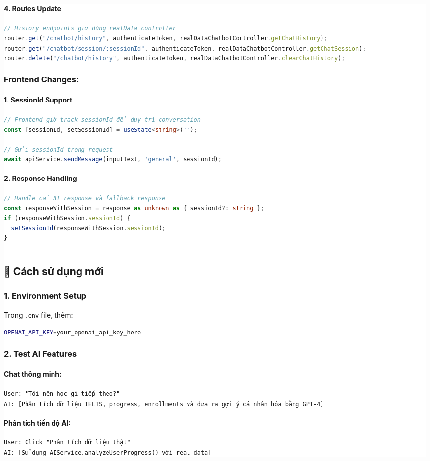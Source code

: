 #### 4. Routes Update
```typescript
// History endpoints giờ dùng realData controller
router.get("/chatbot/history", authenticateToken, realDataChatbotController.getChatHistory);
router.get("/chatbot/session/:sessionId", authenticateToken, realDataChatbotController.getChatSession);
router.delete("/chatbot/history", authenticateToken, realDataChatbotController.clearChatHistory);
```

### Frontend Changes:

#### 1. SessionId Support
```typescript
// Frontend giờ track sessionId để duy trì conversation
const [sessionId, setSessionId] = useState<string>('');

// Gửi sessionId trong request
await apiService.sendMessage(inputText, 'general', sessionId);
```

#### 2. Response Handling
```typescript
// Handle cả AI response và fallback response
const responseWithSession = response as unknown as { sessionId?: string };
if (responseWithSession.sessionId) {
  setSessionId(responseWithSession.sessionId);
}
```

---

## 🚀 Cách sử dụng mới

### 1. Environment Setup
Trong `.env` file, thêm:
```bash
OPENAI_API_KEY=your_openai_api_key_here
```

### 2. Test AI Features

#### Chat thông minh:
```
User: "Tôi nên học gì tiếp theo?"
AI: [Phân tích dữ liệu IELTS, progress, enrollments và đưa ra gợi ý cá nhân hóa bằng GPT-4]
```

#### Phân tích tiến độ AI:
```
User: Click "Phân tích dữ liệu thật"
AI: [Sử dụng AIService.analyzeUserProgress() với real data]
```
